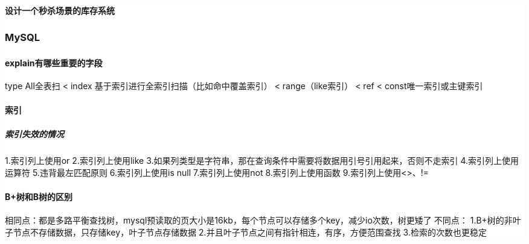 #### 设计一个秒杀场景的库存系统


### MySQL
#### explain有哪些重要的字段
type All全表扫 < index 基于索引进行全索引扫描（比如命中覆盖索引） <  range（like索引）  < ref < const唯一索引或主键索引
#### 索引
##### 索引失效的情况
1.索引列上使用or
2.索引列上使用like
3.如果列类型是字符串，那在查询条件中需要将数据用引号引用起来，否则不走索引
4.索引列上使用运算符
5.违背最左匹配原则
6.索引列上使用is null
7.索引列上使用not
8.索引列上使用函数
9.索引列上使用<>、!=

#### B+树和B树的区别
相同点：都是多路平衡查找树，mysql预读取的页大小是16kb，每个节点可以存储多个key，减少io次数，树更矮了
不同点： 1.B+树的非叶子节点不存储数据，只存储key，叶子节点存储数据
       2.并且叶子节点之间有指针相连，有序，方便范围查找
       3.检索的次数也更稳定

